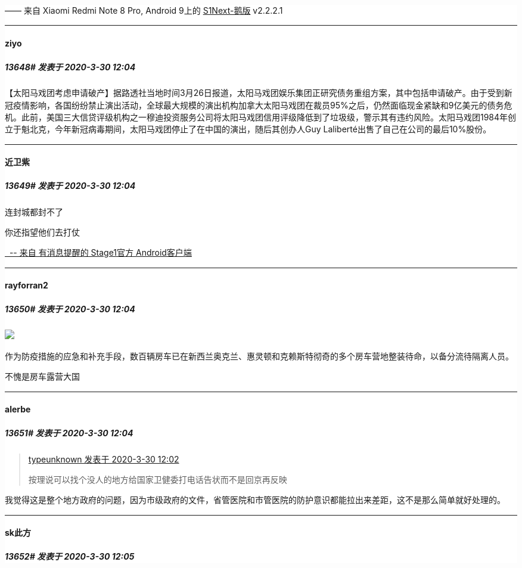 —— 来自 Xiaomi Redmi Note 8 Pro, Android 9上的 [S1Next-鹅版](https://github.com/ykrank/S1-Next/releases) v2.2.2.1


-----

####  ziyo  
##### 13648#       发表于 2020-3-30 12:04


【太阳马戏团考虑申请破产】据路透社当地时间3月26日报道，太阳马戏团娱乐集团正研究债务重组方案，其中包括申请破产。由于受到新冠疫情影响，各国纷纷禁止演出活动，全球最大规模的演出机构加拿大太阳马戏团在裁员95%之后，仍然面临现金紧缺和9亿美元的债务危机。此前，美国三大信贷评级机构之一穆迪投资服务公司将太阳马戏团信用评级降低到了垃圾级，警示其有违约风险。太阳马戏团1984年创立于魁北克，今年新冠病毒期间，太阳马戏团停止了在中国的演出，随后其创办人Guy Laliberté出售了自己在公司的最后10%股份。


-----

####  近卫紫  
##### 13649#       发表于 2020-3-30 12:04


连封城都封不了

你还指望他们去打仗

[  -- 来自 有消息提醒的 Stage1官方 Android客户端](https://www.coolapk.com/apk/140634)


-----

####  rayforran2  
##### 13650#       发表于 2020-3-30 12:04


<img src="http://pic-bucket.ws.126.net/photo/0025/2020-03-30/F8V689AB0BGT0025NOS.png" referrerpolicy="no-referrer">


作为防疫措施的应急和补充手段，数百辆房车已在新西兰奥克兰、惠灵顿和克赖斯特彻奇的多个房车营地整装待命，以备分流待隔离人员。


不愧是房车露营大国 


-----

####  alerbe  
##### 13651#       发表于 2020-3-30 12:04


<blockquote><a href="httphttps://bbs.saraba1st.com/2b/forum.php?mod=redirect&amp;goto=findpost&amp;pid=46921450&amp;ptid=1920488" target="_blank">typeunknown 发表于 2020-3-30 12:02</a>

按理说可以找个没人的地方给国家卫健委打电话告状而不是回京再反映</blockquote>
我觉得这是整个地方政府的问题，因为市级政府的文件，省管医院和市管医院的防护意识都能拉出来差距，这不是那么简单就好处理的。


-----

####  sk此方  
##### 13652#       发表于 2020-3-30 12:05
